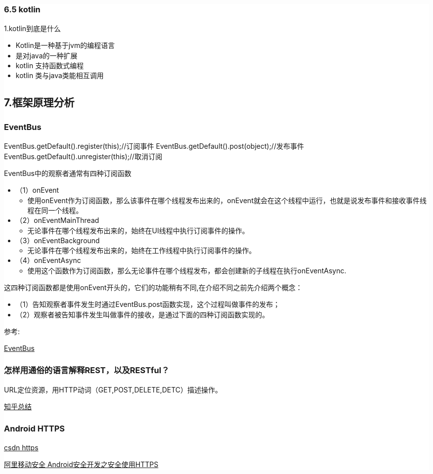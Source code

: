 ### 6.5 kotlin
 1.kotlin到底是什么
 
 * Kotlin是一种基于jvm的编程语言
 * 是对java的一种扩展
 * kotlin 支持函数式编程
 * kotlin 类与java类能相互调用

 
 

## 7.框架原理分析 

### EventBus

EventBus.getDefault().register(this);//订阅事件
EventBus.getDefault().post(object);//发布事件
EventBus.getDefault().unregister(this);//取消订阅


EventBus中的观察者通常有四种订阅函数

* （1）onEvent
	* 使用onEvent作为订阅函数，那么该事件在哪个线程发布出来的，onEvent就会在这个线程中运行，也就是说发布事件和接收事件线程在同一个线程。
* （2）onEventMainThread
	* 无论事件在哪个线程发布出来的，始终在UI线程中执行订阅事件的操作。 
* （3）onEventBackground 
	* 无论事件在哪个线程发布出来的，始终在工作线程中执行订阅事件的操作。
* （4）onEventAsync 
	* 使用这个函数作为订阅函数，那么无论事件在哪个线程发布，都会创建新的子线程在执行onEventAsync.



这四种订阅函数都是使用onEvent开头的，它们的功能稍有不同,在介绍不同之前先介绍两个概念： 

* （1）告知观察者事件发生时通过EventBus.post函数实现，这个过程叫做事件的发布； 
* （2）观察者被告知事件发生叫做事件的接收，是通过下面的四种订阅函数实现的。


参考:  

[EventBus](http://blog.csdn.net/happy_horse/article/category/5911087)



### 怎样用通俗的语言解释REST，以及RESTful？

URL定位资源，用HTTP动词（GET,POST,DELETE,DETC）描述操作。

[知乎总结](https://www.zhihu.com/question/28557115)



### Android  HTTPS 

[csdn https](http://blog.csdn.net/yanzhenjie1003/article/details/50731272)

[阿里移动安全  Android安全开发之安全使用HTTPS ](http://www.cnblogs.com/alisecurity/p/5939336.html)

